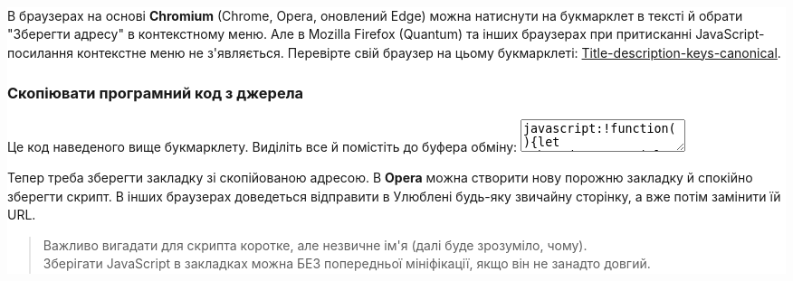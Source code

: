   <p>В браузерах на основі <strong>Chromium</strong> (Chrome, Opera, оновлений Edge) можна натиснути на букмарклет в тексті й обрати "Зберегти адресу" в контекстному меню. Але в Mozilla Firefox (Quantum) та інших браузерах при притисканні JavaScript-посилання контекстне меню не з'являється. Перевірте свій браузер на цьому букмарклеті: <a href="javascript:!function(){let a,b,e=document.title,f=document.all.description.content,g=document.all.keywords.content,h=document.getElementById('MetaBookmarklet'),d=document.getElementsByTagName('link'),i='';for(let c=0;c<d.length;c++)d[c].rel.match(/canonical/i)&amp;&amp;(i=d[c].href);h?h.remove():(a=document.createElement('div'),b=document.createElement('div'),a.id='MetaBookmarklet',a.style='position:fixed;z-index:999;left:0;right:0;text-align:center',b.style='display:inline-block;max-width:600px;margin:auto;padding:.8cm;background-color:#a6e8a6;text-align:left',b.innerHTML='<p><b>Title</b>%20('+e.length+'):%20'+e+'</p><p><b>Description</b>%20('+f.length+'):%20'+f+'</p><p><b>Keywords</b>%20('+g.length+'):%20'+g+'</p><p><b>canonical: </b> '+i+'</p>',a.appendChild(b),document.body.insertBefore(a,document.body.firstChild))}()" class="red">Title-description-keys-canonical</a>.</p>
  <h3>Скопіювати програмний код з джерела</h3>
  <p>Це код наведеного вище букмарклету. Виділіть все й помістіть до буфера обміну: <textarea rows="2" data-nosnippet aria-label="code">javascript:!function(){let a,b,e=document.title,f=document.all.description.content,g=document.all.keywords.content,h=document.getElementById('MetaBookmarklet'),d=document.getElementsByTagName('link'),i='';for(let c=0;c<d.length;c++)d[c].rel.match(/canonical/i)&amp;&amp;(i=d[c].href);h?h.remove():(a=document.createElement('div'),b=document.createElement('div'),a.id='MetaBookmarklet',a.style='position:fixed;z-index:999;left:0;right:0;text-align:center',b.style='display:inline-block;max-width:600px;margin:auto;padding:.8cm;background-color:#a6e8a6;text-align:left',b.innerHTML='<p><b>Title</b>%20('+e.length+'):%20'+e+'</p><p><b>Description</b>%20('+f.length+'):%20'+f+'</p><p><b>Keywords</b>%20('+g.length+'):%20'+g+'</p><p><b>canonical: </b> '+i+'</p>',a.appendChild(b),document.body.insertBefore(a,document.body.firstChild))}()</textarea></p>
  <p>Тепер треба зберегти закладку зі скопійованою адресою. В <strong>Opera</strong> можна створити нову порожню закладку й спокійно зберегти скрипт. В інших браузерах доведеться відправити в Улюблені будь-яку звичайну сторінку, а вже потім замінити їй URL.</p>
  <blockquote>Важливо вигадати для скрипта коротке, але незвичне ім'я (далі буде зрозуміло, чому).<br> Зберігати JavaScript в закладках можна БЕЗ попередньої мініфікації, якщо він не занадто довгий.</blockquote>
  <p class="txt-center">
    <picture>
        <source srcset="/images/posts/wp/screenshot-p.webp" type="image/webp">
        <source srcset="/images/posts/screenshot-p.jpg" type="image/jpeg">